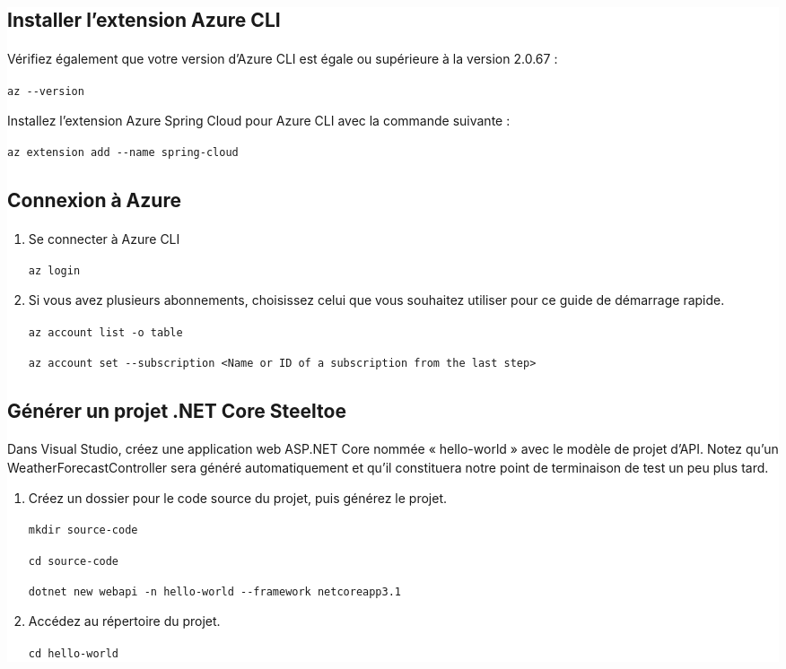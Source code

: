 ## <a name="install-azure-cli-extension"></a>Installer l’extension Azure CLI

Vérifiez également que votre version d’Azure CLI est égale ou supérieure à la version 2.0.67 :

```azurecli
az --version
```

Installez l’extension Azure Spring Cloud pour Azure CLI avec la commande suivante :

```azurecli
az extension add --name spring-cloud
```

## <a name="log-in-to-azure"></a>Connexion à Azure

1. Se connecter à Azure CLI

    ```azurecli
    az login
    ```

1. Si vous avez plusieurs abonnements, choisissez celui que vous souhaitez utiliser pour ce guide de démarrage rapide.

   ```azurecli
   az account list -o table
   ```

   ```azurecli
   az account set --subscription <Name or ID of a subscription from the last step>
   ```

## <a name="generate-a-steeltoe-net-core-project"></a>Générer un projet .NET Core Steeltoe

Dans Visual Studio, créez une application web ASP.NET Core nommée « hello-world » avec le modèle de projet d’API. Notez qu’un WeatherForecastController sera généré automatiquement et qu’il constituera notre point de terminaison de test un peu plus tard.

1. Créez un dossier pour le code source du projet, puis générez le projet.
 
   ```console
   mkdir source-code
   ```

   ```console
   cd source-code
   ```

   ```dotnetcli
   dotnet new webapi -n hello-world --framework netcoreapp3.1
   ```

1. Accédez au répertoire du projet.

   ```console
   cd hello-world
   ```
